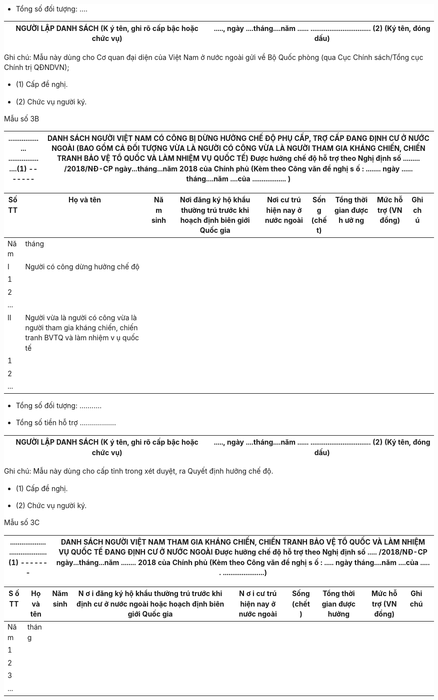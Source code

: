 - Tổng số đối tượng: ....

| NGƯỜI LẬP DANH SÁCH (K ý tên, ghi rõ cấp bậc hoặc chức vụ) | ....., ngày ....tháng....năm ...... ................................ (2) (Ký tên, đóng dấu) |
|---|---|

Ghi chú: Mẫu này dùng cho Cơ quan đại diện của Việt Nam ở nước ngoài gửi về Bộ Quốc phòng (qua Cục Chính sách/Tổng cục Chính trị QĐNDVN);

- (1) Cấp đề nghị.

- (2) Chức vụ người ký.

Mẫu số 3B

| ................... ....................(1) ------- | DANH SÁCH NGƯỜI VIỆT NAM CÓ CÔNG BỊ DỪNG HƯỞNG CHẾ ĐỘ PHỤ CẤP, TRỢ CẤP ĐANG ĐỊNH CƯ Ở NƯỚC NGOÀI (BAO GỒM CẢ ĐỐI TƯỢNG VỪA LÀ NGƯỜI CÓ CÔNG VỪA LÀ NGƯỜI THAM GIA KHÁNG CHIẾN, CHIẾN TRANH BẢO VỆ TỔ QUỐC VÀ LÀM NHIỆM VỤ QUỐC TẾ) Được hưởng chế độ hỗ trợ theo Nghị định số ......... /2018/NĐ-CP ngày...tháng...năm 2018 của Chính phủ (Kèm theo Công văn đề nghị s ố : ........ ngày ...... tháng....năm ....của .................. ) |
|---|---|

| Số TT | Họ và tên | Năm sinh | Nơi đăng ký hộ khẩu thường trú trước khi hoạch định biên giới Quốc gia | Nơi cư trú hiện nay ở nước ngoài | Sống (chết) | Tổng thời gian được h ưở ng | Mức hỗ trợ (VN đồng) | Ghi chú |  |
|---|---|---|---|---|---|---|---|---|---|
| Năm | tháng |  |  |  |  |  |  |  |  |
| I | Người có công dừng hưởng chế độ |  |  |  |  |  |  |  |  |
| 1 |  |  |  |  |  |  |  |  |  |
| 2 |  |  |  |  |  |  |  |  |  |
| ... |  |  |  |  |  |  |  |  |  |
| II | Người vừa là người có công vừa là người tham gia kháng chiến, chiến tranh BVTQ và làm nhiệm v ụ quốc tế |  |  |  |  |  |  |  |  |
| 1 |  |  |  |  |  |  |  |  |  |
| 2 |  |  |  |  |  |  |  |  |  |
| ... |  |  |  |  |  |  |  |  |  |

- Tổng số đối tượng: ...........

- Tổng số tiền hỗ trợ ..................

| NGƯỜI LẬP DANH SÁCH (K ý tên, ghi rõ cấp bậc hoặc chức vụ) | ....., ngày ....tháng....năm ...... ................................ (2) (Ký tên, đóng dấu) |
|---|---|

Ghi chú: Mẫu này dùng cho cấp tỉnh trong xét duyệt, ra Quyết định hưởng chế độ.

- (1) Cấp đề nghị.

- (2) Chức vụ người ký.

Mẫu số 3C

| ................... ....................(1) ------- | DANH SÁCH NGƯỜI VIỆT NAM THAM GIA KHÁNG CHIẾN, CHIẾN TRANH BẢO VỆ TỔ QUỐC VÀ LÀM NHIỆM VỤ QUỐC TẾ ĐANG ĐỊNH CƯ Ở NƯỚC NGOÀI Được hưởng chế độ hỗ trợ theo Nghị định số ..... /2018/NĐ-CP ngày...tháng...năm ........ 2018 của Chính phủ (Kèm theo Công văn đề nghị s ố : ..... ngày tháng....năm ....của ..... . ......................) |
|---|---|

| S ố TT | Họ và tên | Năm sinh | N ơ i đăng ký hộ khẩu thường trú trước khi định cư ở nước ngoài hoặc hoạch định biên giới Quốc gia | N ơ i cư trú hiện nay ở nước ngoài | Sống (chết) | Tổng thời gian được hưởng | Mức hỗ trợ (VN đồng) | Ghi chú |  |
|---|---|---|---|---|---|---|---|---|---|
| Năm | tháng |  |  |  |  |  |  |  |  |
| 1 |  |  |  |  |  |  |  |  |  |
| 2 |  |  |  |  |  |  |  |  |  |
| 3 |  |  |  |  |  |  |  |  |  |
| ... |  |  |  |  |  |  |  |  |  |
